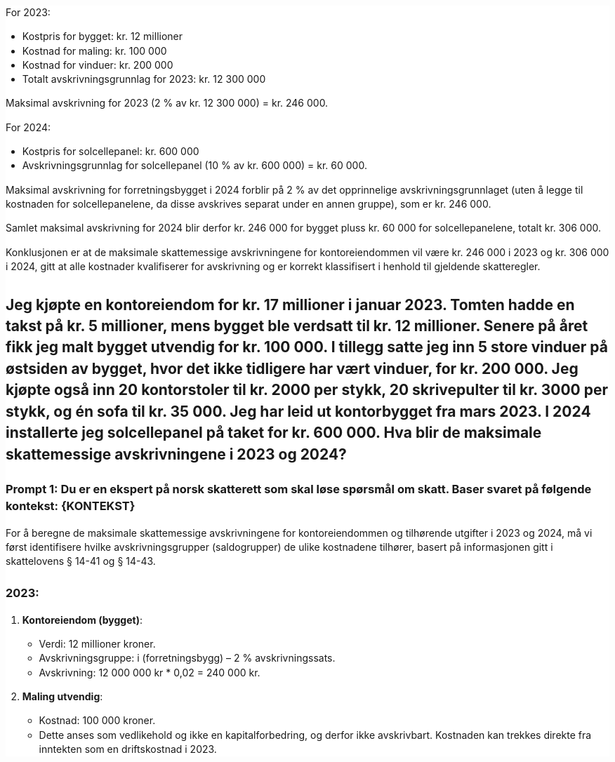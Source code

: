 For 2023:
- Kostpris for bygget: kr. 12 millioner
- Kostnad for maling: kr. 100 000
- Kostnad for vinduer: kr. 200 000
- Totalt avskrivningsgrunnlag for 2023: kr. 12 300 000

Maksimal avskrivning for 2023 (2 % av kr. 12 300 000) = kr. 246 000.

For 2024:
- Kostpris for solcellepanel: kr. 600 000
- Avskrivningsgrunnlag for solcellepanel (10 % av kr. 600 000) = kr. 60 000.

Maksimal avskrivning for forretningsbygget i 2024 forblir på 2 % av det opprinnelige avskrivningsgrunnlaget (uten å legge til kostnaden for solcellepanelene, da disse avskrives separat under en annen gruppe), som er kr. 246 000.

Samlet maksimal avskrivning for 2024 blir derfor kr. 246 000 for bygget pluss kr. 60 000 for solcellepanelene, totalt kr. 306 000.

Konklusjonen er at de maksimale skattemessige avskrivningene for kontoreiendommen vil være kr. 246 000 i 2023 og kr. 306 000 i 2024, gitt at alle kostnader kvalifiserer for avskrivning og er korrekt klassifisert i henhold til gjeldende skatteregler.



## Jeg kjøpte en kontoreiendom for kr. 17 millioner i januar 2023. Tomten hadde en takst på kr. 5 millioner, mens bygget ble verdsatt til kr. 12 millioner. Senere på året fikk jeg malt bygget utvendig for kr. 100 000. I tillegg satte jeg inn 5 store vinduer på østsiden av bygget, hvor det ikke tidligere har vært vinduer, for kr. 200 000. Jeg kjøpte også inn 20 kontorstoler til kr. 2000 per stykk, 20 skrivepulter til kr. 3000 per stykk, og én sofa til kr. 35 000. Jeg har leid ut kontorbygget fra mars 2023. I 2024 installerte jeg solcellepanel på taket for kr. 600 000. Hva blir de maksimale skattemessige avskrivningene i 2023 og 2024?
### Prompt 1: Du er en ekspert på norsk skatterett som skal løse spørsmål om skatt. Baser svaret på følgende kontekst: {KONTEKST}

For å beregne de maksimale skattemessige avskrivningene for kontoreiendommen og tilhørende utgifter i 2023 og 2024, må vi først identifisere hvilke avskrivningsgrupper (saldogrupper) de ulike kostnadene tilhører, basert på informasjonen gitt i skattelovens § 14-41 og § 14-43.

### 2023:

1. **Kontoreiendom (bygget)**: 
   - Verdi: 12 millioner kroner.
   - Avskrivningsgruppe: i (forretningsbygg) – 2 % avskrivningssats.
   - Avskrivning: 12 000 000 kr * 0,02 = 240 000 kr.

2. **Maling utvendig**:
   - Kostnad: 100 000 kroner.
   - Dette anses som vedlikehold og ikke en kapitalforbedring, og derfor ikke avskrivbart. Kostnaden kan trekkes direkte fra inntekten som en driftskostnad i 2023.
